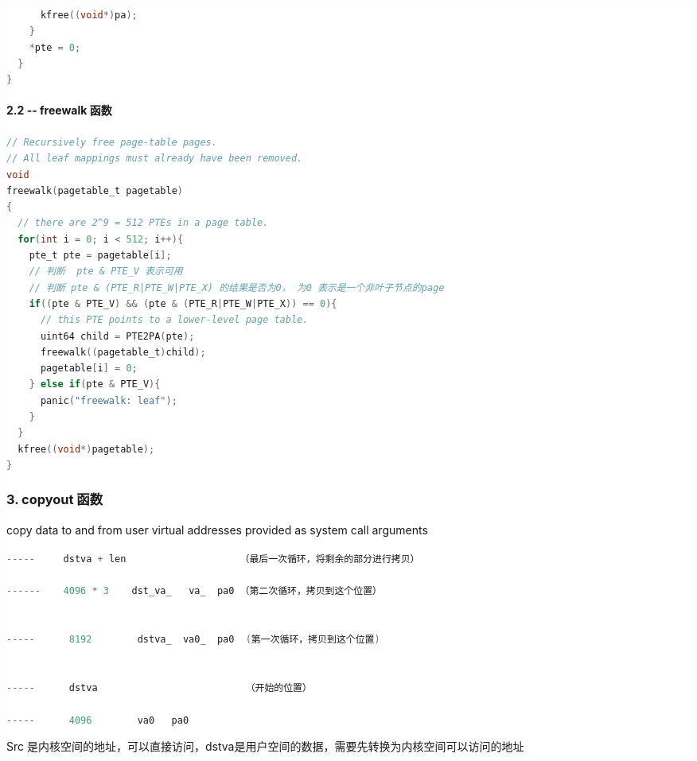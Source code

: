 ```C
      kfree((void*)pa);
    }
    *pte = 0;
  }
}
```

#### 2.2 -- freewalk 函数

```C
// Recursively free page-table pages.
// All leaf mappings must already have been removed.
void
freewalk(pagetable_t pagetable)
{
  // there are 2^9 = 512 PTEs in a page table.
  for(int i = 0; i < 512; i++){
    pte_t pte = pagetable[i];
    // 判断  pte & PTE_V 表示可用
    // 判断 pte & (PTE_R|PTE_W|PTE_X) 的结果是否为0， 为0 表示是一个非叶子节点的page
    if((pte & PTE_V) && (pte & (PTE_R|PTE_W|PTE_X)) == 0){
      // this PTE points to a lower-level page table.
      uint64 child = PTE2PA(pte);
      freewalk((pagetable_t)child);
      pagetable[i] = 0;
    } else if(pte & PTE_V){
      panic("freewalk: leaf");
    }
  }
  kfree((void*)pagetable);
}
```



### 3. copyout 函数

copy data to and from user virtual addresses provided as system call arguments

```C
-----     dstva + len                    （最后一次循环，将剩余的部分进行拷贝）

------    4096 * 3    dst_va_   va_  pa0 （第二次循环，拷贝到这个位置）


-----      8192        dstva_  va0_  pa0  (第一次循环，拷贝到这个位置)


-----      dstva                          （开始的位置）

-----      4096        va0   pa0
```

Src 是内核空间的地址，可以直接访问，dstva是用户空间的数据，需要先转换为内核空间可以访问的地址

